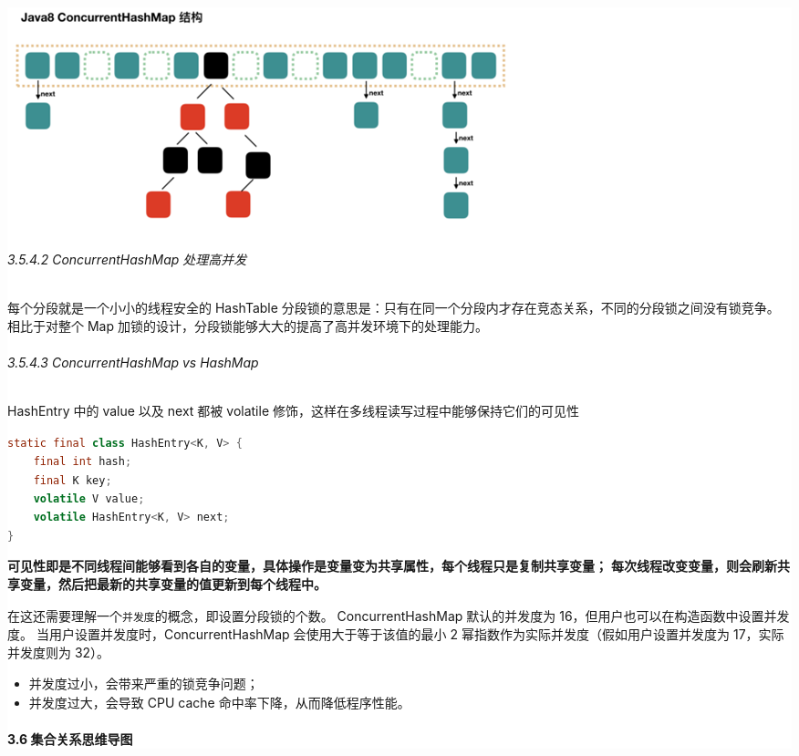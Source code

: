 ![1562915108321](.\assets\1562915108321.png)

###### 3.5.4.2 ConcurrentHashMap 处理高并发

每个分段就是一个小小的线程安全的 HashTable
分段锁的意思是：只有在同一个分段内才存在竞态关系，不同的分段锁之间没有锁竞争。
相比于对整个 Map 加锁的设计，分段锁能够大大的提高了高并发环境下的处理能力。

###### 3.5.4.3 ConcurrentHashMap vs HashMap

HashEntry 中的 value 以及 next 都被 volatile 修饰，这样在多线程读写过程中能够保持它们的可见性

````java
static final class HashEntry<K, V> {
    final int hash;
    final K key;
    volatile V value;
    volatile HashEntry<K, V> next;
}
````

**可见性即是不同线程间能够看到各自的变量，具体操作是变量变为共享属性，每个线程只是复制共享变量；**
**每次线程改变变量，则会刷新共享变量，然后把最新的共享变量的值更新到每个线程中。**

在这还需要理解一个`并发度`的概念，即设置分段锁的个数。
ConcurrentHashMap 默认的并发度为 16，但用户也可以在构造函数中设置并发度。
当用户设置并发度时，ConcurrentHashMap 会使用大于等于该值的最小 2 幂指数作为实际并发度（假如用户设置并发度为 17，实际并发度则为 32）。

* 并发度过小，会带来严重的锁竞争问题；
* 并发度过大，会导致 CPU cache 命中率下降，从而降低程序性能。

#### 3.6 集合关系思维导图
